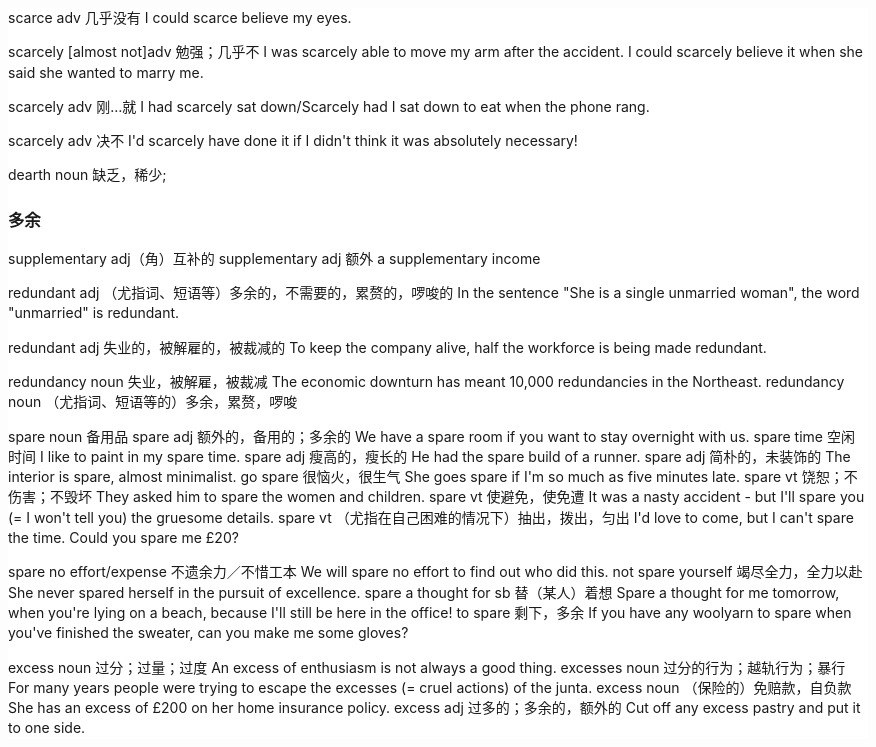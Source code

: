 scarce adv 几乎没有
I could scarce believe my eyes.

scarcely [almost not]adv 勉强；几乎不
I was scarcely able to move my arm after the accident.
I could scarcely believe it when she said she wanted to marry me.

scarcely adv 刚…就
I had scarcely sat down/Scarcely had I sat down to eat when the phone rang.

scarcely adv 决不
I'd scarcely have done it if I didn't think it was absolutely necessary!

dearth noun 缺乏，稀少;



### 多余
supplementary adj（角）互补的
supplementary adj 额外 a supplementary income


redundant adj （尤指词、短语等）多余的，不需要的，累赘的，啰唆的 In the sentence "She is a single unmarried woman", the word "unmarried" is redundant.

redundant adj 失业的，被解雇的，被裁减的 To keep the company alive, half the workforce is being made redundant.

redundancy noun 失业，被解雇，被裁减
The economic downturn has meant 10,000 redundancies in the Northeast.
redundancy noun （尤指词、短语等的）多余，累赘，啰唆


spare noun 备用品
spare adj 额外的，备用的；多余的 We have a spare room if you want to stay overnight with us.
spare time 空闲时间 I like to paint in my spare time.
spare adj 瘦高的，瘦长的 He had the spare build of a runner.
spare adj 简朴的，未装饰的 The interior is spare, almost minimalist.
go spare 很恼火，很生气
She goes spare if I'm so much as five minutes late.
spare vt 饶恕；不伤害；不毁坏 They asked him to spare the women and children.
spare vt 使避免，使免遭
It was a nasty accident - but I'll spare you (= I won't tell you) the gruesome details.
spare vt （尤指在自己困难的情况下）抽出，拨出，匀出 I'd love to come, but I can't spare the time.
Could you spare me £20?

spare no effort/expense 不遗余力／不惜工本
We will spare no effort to find out who did this.
not spare yourself 竭尽全力，全力以赴
She never spared herself in the pursuit of excellence.
spare a thought for sb 替（某人）着想
Spare a thought for me tomorrow, when you're lying on a beach, because I'll still be here in the office!
to spare  剩下，多余
If you have any woolyarn to spare when you've finished the sweater, can you make me some gloves?

excess noun 过分；过量；过度
An excess of enthusiasm is not always a good thing.
excesses noun 过分的行为；越轨行为；暴行
For many years people were trying to escape the excesses (= cruel actions) of the junta.
excess noun （保险的）免赔款，自负款
She has an excess of £200 on her home insurance policy.
excess adj 过多的；多余的，额外的
Cut off any excess pastry and put it to one side.
